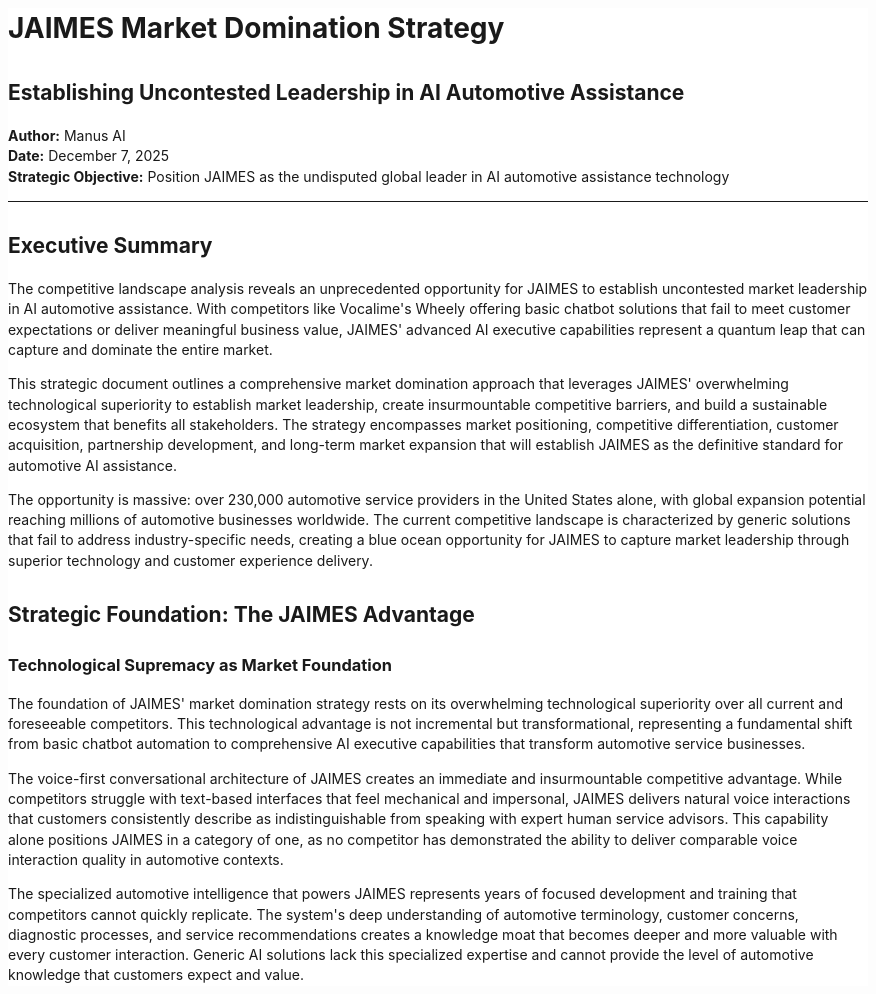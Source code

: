 # JAIMES Market Domination Strategy
## Establishing Uncontested Leadership in AI Automotive Assistance

**Author:** Manus AI  
**Date:** December 7, 2025  
**Strategic Objective:** Position JAIMES as the undisputed global leader in AI automotive assistance technology

---

## Executive Summary

The competitive landscape analysis reveals an unprecedented opportunity for JAIMES to establish uncontested market leadership in AI automotive assistance. With competitors like Vocalime's Wheely offering basic chatbot solutions that fail to meet customer expectations or deliver meaningful business value, JAIMES' advanced AI executive capabilities represent a quantum leap that can capture and dominate the entire market.

This strategic document outlines a comprehensive market domination approach that leverages JAIMES' overwhelming technological superiority to establish market leadership, create insurmountable competitive barriers, and build a sustainable ecosystem that benefits all stakeholders. The strategy encompasses market positioning, competitive differentiation, customer acquisition, partnership development, and long-term market expansion that will establish JAIMES as the definitive standard for automotive AI assistance.

The opportunity is massive: over 230,000 automotive service providers in the United States alone, with global expansion potential reaching millions of automotive businesses worldwide. The current competitive landscape is characterized by generic solutions that fail to address industry-specific needs, creating a blue ocean opportunity for JAIMES to capture market leadership through superior technology and customer experience delivery.

## Strategic Foundation: The JAIMES Advantage

### Technological Supremacy as Market Foundation

The foundation of JAIMES' market domination strategy rests on its overwhelming technological superiority over all current and foreseeable competitors. This technological advantage is not incremental but transformational, representing a fundamental shift from basic chatbot automation to comprehensive AI executive capabilities that transform automotive service businesses.

The voice-first conversational architecture of JAIMES creates an immediate and insurmountable competitive advantage. While competitors struggle with text-based interfaces that feel mechanical and impersonal, JAIMES delivers natural voice interactions that customers consistently describe as indistinguishable from speaking with expert human service advisors. This capability alone positions JAIMES in a category of one, as no competitor has demonstrated the ability to deliver comparable voice interaction quality in automotive contexts.

The specialized automotive intelligence that powers JAIMES represents years of focused development and training that competitors cannot quickly replicate. The system's deep understanding of automotive terminology, customer concerns, diagnostic processes, and service recommendations creates a knowledge moat that becomes deeper and more valuable with every customer interaction. Generic AI solutions lack this specialized expertise and cannot provide the level of automotive knowledge that customers expect and value.
